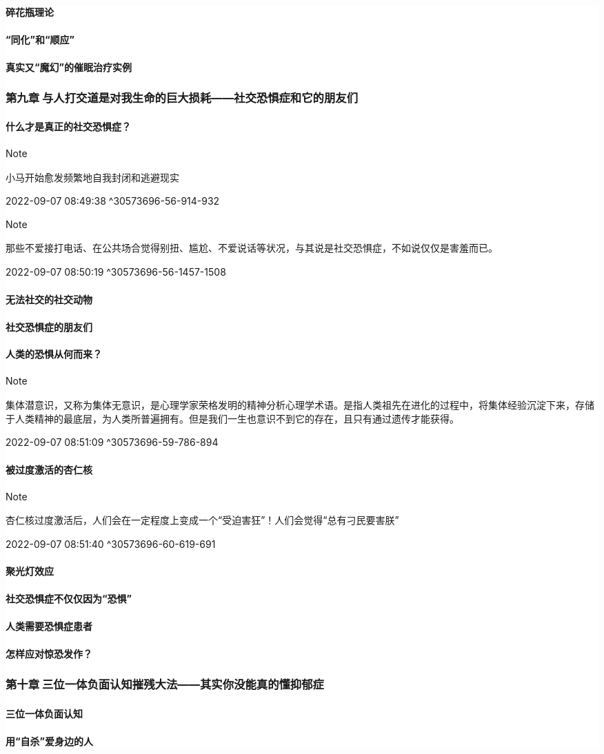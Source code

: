 #### 碎花瓶理论

#### “同化”和“顺应”

#### 真实又“魔幻”的催眠治疗实例

### 第九章 与人打交道是对我生命的巨大损耗——社交恐惧症和它的朋友们

#### 什么才是真正的社交恐惧症？

> [!NOTE] 
> 小马开始愈发频繁地自我封闭和逃避现实
> 
> 2022-09-07 08:49:38 ^30573696-56-914-932

> [!NOTE] 
> 那些不爱接打电话、在公共场合觉得别扭、尴尬、不爱说话等状况，与其说是社交恐惧症，不如说仅仅是害羞而已。
> 
> 2022-09-07 08:50:19 ^30573696-56-1457-1508

#### 无法社交的社交动物

#### 社交恐惧症的朋友们

#### 人类的恐惧从何而来？

> [!NOTE] 
> 集体潜意识，又称为集体无意识，是心理学家荣格发明的精神分析心理学术语。是指人类祖先在进化的过程中，将集体经验沉淀下来，存储于人类精神的最底层，为人类所普遍拥有。但是我们一生也意识不到它的存在，且只有通过遗传才能获得。
> 
> 2022-09-07 08:51:09 ^30573696-59-786-894

#### 被过度激活的杏仁核

> [!NOTE] 
> 杏仁核过度激活后，人们会在一定程度上变成一个“受迫害狂”！人们会觉得“总有刁民要害朕”
> 
> 2022-09-07 08:51:40 ^30573696-60-619-691

#### 聚光灯效应

#### 社交恐惧症不仅仅因为“恐惧”

#### 人类需要恐惧症患者

#### 怎样应对惊恐发作？

### 第十章 三位一体负面认知摧残大法——其实你没能真的懂抑郁症

#### 三位一体负面认知

#### 用“自杀”爱身边的人
